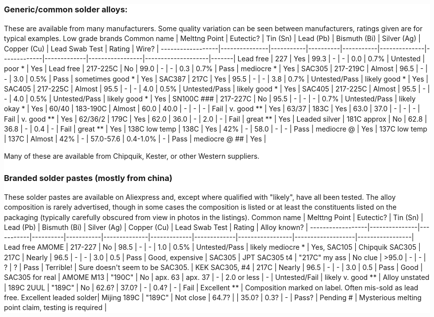 ### Generic/common solder alloys:
These are available from many manufacturers. Some quality variation can be seen between manufacturers, ratings given are for typical examples. Low grade brands
Common name       | Melttng Point | Eutectic? | Tin (Sn) | Lead (Pb) | Bismuth (Bi) | Silver (Ag) | Copper (Cu) | Lead Swab Test  | Rating             | Wire? |
------------------|---------------|-----------|----------|-----------|--------------|-------------|-------------|-----------------|--------------------|-------|
Lead free         | 227           | Yes       | 99.3     | -         | -            | 0.0         | 0.7%        | Untested        | poor             * | Yes   |
Lead free         | 217-225C      | No        | 99.0     | -         | -            | 0.3         | 0.7%        | Pass            | mediocre         * | Yes   |
SAC305            | 217-219C      | Almost    | 96.5     | -         | -            | 3.0         | 0.5%        | Pass            | sometimes good   * | Yes   |
SAC387            | 217C          | Yes       | 95.5     | -         | -            | 3.8         | 0.7%        | Untested/Pass   | likely good      * | Yes   |
SAC405            | 217-225C      | Almost    | 95.5     | -         | -            | 4.0         | 0.5%        | Untested/Pass   | likely good      * | Yes   |
SAC405            | 217-225C      | Almost    | 95.5     | -         | -            | 4.0         | 0.5%        | Untested/Pass   | likely good      * | Yes   |
SN100C ###        | 217-227C      | No        | 95.5     | -         | -            | -           | 0.7%        | Untested/Pass   | likely okay      * | Yes   |
60/40             | 183-190C      | Almost    | 60.0     | 40.0      | -            | -           | -           | Fail            | v. good         ** | Yes   |
63/37             | 183C          | Yes       | 63.0     | 37.0      | -            | -           | -           | Fail            | v. good         ** | Yes   |
62/36/2           | 179C          | Yes       | 62.0     | 36.0      | -            | 2.0         | -           | Fail            | great           ** | Yes   |
Leaded silver     | 181C approx   | No        | 62.8     | 36.8      | -            | 0.4         | -           | Fail            | great           ** | Yes   |
138C low temp     | 138C          | Yes       | 42%      | -         | 58.0         | -           | -           | Pass            | mediocre         @ | Yes   |
137C low temp     | 137C          | Almost    | 42%      | -         | 57.0-57.6    | 0.4-1.0%    | -           | Pass            | mediocre      @ ## | Yes   |

Many of these are available from Chipquik, Kester, or other Western suppliers.


### Branded solder pastes (mostly from china)
These solder pastes are available on Aliexpress and, except where qualified with "likely", have all been tested. The alloy composition is rarely advertised, though in some cases the composition is listed or at least the constituents listed on the packaging (typically carefully obscured from view in photos in the listings).
Common name       | Melttng Point | Eutectic? | Tin (Sn) | Lead (Pb) | Bismuth (Bi) | Silver (Ag) | Copper (Cu) | Lead Swab Test  | Rating            | Alloy known?    |
------------------|---------------|-----------|----------|-----------|--------------|-------------|-------------|-----------------|-------------------|-----------------|
Lead free AMOME   | 217-227       | No        | 98.5     | -         | -            | 1.0         | 0.5%        | Untested/Pass   | likely mediocre * | Yes, SAC105     |
Chipquik SAC305   | 217C          | Nearly    | 96.5     | -         | -            | 3.0         | 0.5         | Pass            | Good, expensive   | SAC305          |
JPT SAC305 t4     | "217C" my ass | No clue   | >95.0    | -         | -            | ?           | ?           | Pass            | Terrible!         | Sure doesn't seem to be SAC305. |
KEK SAC305, #4    | 217C          | Nearly    | 96.5     | -         | -            | 3.0         | 0.5         | Pass            | Good              | SAC305 for real |
AMOME M13         | "190C"        | No        | apx. 63  | apx. 37   | -            | 2.0 or less | -           | Untested/Fail   | likely v. good ** | Alloy unstated  |
189C 2UUL         | "189C"        | No        | 62.6?    | 37.0?     | -            | 0.4?        | -           | Fail            | Excellent      ** | Composition marked on label. Often mis-sold as lead free. Excellent leaded solder|
Mijing 189C       | "189C"        | Not close | 64.7?    |           | 35.0?        | 0.3?        | -           | Pass?           | Pending         # | Mysterious melting point claim, testing is required |